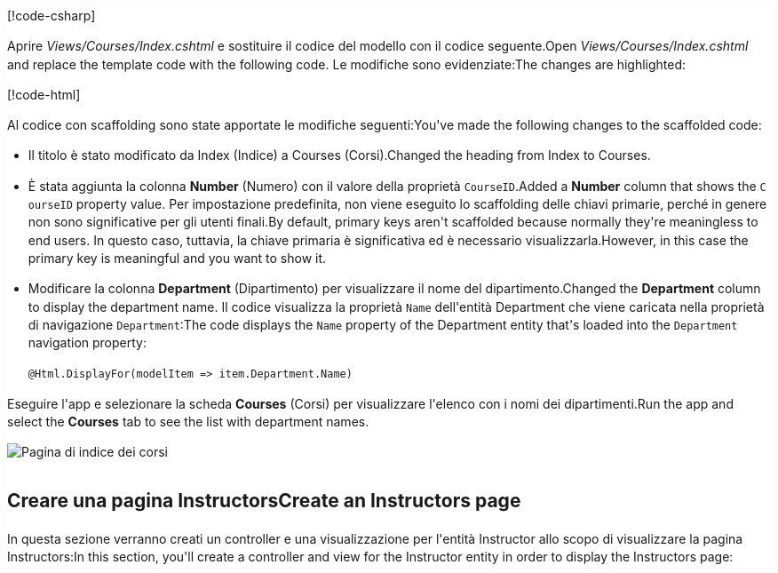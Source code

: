 [!code-csharp[](intro/samples/cu/Controllers/CoursesController.cs?name=snippet_RevisedIndexMethod)]

<span data-ttu-id="193b7-158">Aprire *Views/Courses/Index.cshtml* e sostituire il codice del modello con il codice seguente.</span><span class="sxs-lookup"><span data-stu-id="193b7-158">Open *Views/Courses/Index.cshtml* and replace the template code with the following code.</span></span> <span data-ttu-id="193b7-159">Le modifiche sono evidenziate:</span><span class="sxs-lookup"><span data-stu-id="193b7-159">The changes are highlighted:</span></span>

[!code-html[](intro/samples/cu/Views/Courses/Index.cshtml?highlight=4,7,15-17,34-36,44)]

<span data-ttu-id="193b7-160">Al codice con scaffolding sono state apportate le modifiche seguenti:</span><span class="sxs-lookup"><span data-stu-id="193b7-160">You've made the following changes to the scaffolded code:</span></span>

* <span data-ttu-id="193b7-161">Il titolo è stato modificato da Index (Indice) a Courses (Corsi).</span><span class="sxs-lookup"><span data-stu-id="193b7-161">Changed the heading from Index to Courses.</span></span>

* <span data-ttu-id="193b7-162">È stata aggiunta la colonna **Number** (Numero) con il valore della proprietà `CourseID`.</span><span class="sxs-lookup"><span data-stu-id="193b7-162">Added a **Number** column that shows the `CourseID` property value.</span></span> <span data-ttu-id="193b7-163">Per impostazione predefinita, non viene eseguito lo scaffolding delle chiavi primarie, perché in genere non sono significative per gli utenti finali.</span><span class="sxs-lookup"><span data-stu-id="193b7-163">By default, primary keys aren't scaffolded because normally they're meaningless to end users.</span></span> <span data-ttu-id="193b7-164">In questo caso, tuttavia, la chiave primaria è significativa ed è necessario visualizzarla.</span><span class="sxs-lookup"><span data-stu-id="193b7-164">However, in this case the primary key is meaningful and you want to show it.</span></span>

* <span data-ttu-id="193b7-165">Modificare la colonna **Department** (Dipartimento) per visualizzare il nome del dipartimento.</span><span class="sxs-lookup"><span data-stu-id="193b7-165">Changed the **Department** column to display the department name.</span></span> <span data-ttu-id="193b7-166">Il codice visualizza la proprietà `Name` dell'entità Department che viene caricata nella proprietà di navigazione `Department`:</span><span class="sxs-lookup"><span data-stu-id="193b7-166">The code displays the `Name` property of the Department entity that's loaded into the `Department` navigation property:</span></span>

  ```html
  @Html.DisplayFor(modelItem => item.Department.Name)
  ```

<span data-ttu-id="193b7-167">Eseguire l'app e selezionare la scheda **Courses** (Corsi) per visualizzare l'elenco con i nomi dei dipartimenti.</span><span class="sxs-lookup"><span data-stu-id="193b7-167">Run the app and select the **Courses** tab to see the list with department names.</span></span>

![Pagina di indice dei corsi](read-related-data/_static/courses-index.png)

## <a name="create-an-instructors-page"></a><span data-ttu-id="193b7-169">Creare una pagina Instructors</span><span class="sxs-lookup"><span data-stu-id="193b7-169">Create an Instructors page</span></span>

<span data-ttu-id="193b7-170">In questa sezione verranno creati un controller e una visualizzazione per l'entità Instructor allo scopo di visualizzare la pagina Instructors:</span><span class="sxs-lookup"><span data-stu-id="193b7-170">In this section, you'll create a controller and view for the Instructor entity in order to display the Instructors page:</span></span>
